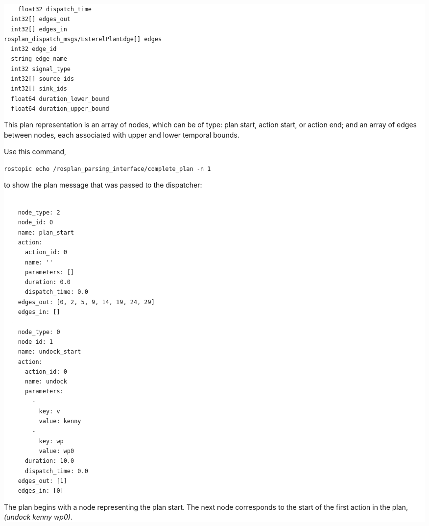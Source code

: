 ```
    float32 dispatch_time
  int32[] edges_out
  int32[] edges_in
rosplan_dispatch_msgs/EsterelPlanEdge[] edges
  int32 edge_id
  string edge_name
  int32 signal_type
  int32[] source_ids
  int32[] sink_ids
  float64 duration_lower_bound
  float64 duration_upper_bound
```

This plan representation is an array of nodes, which can be of type: plan start, action start, or action end; and an array of edges between nodes, each associated with upper and lower temporal bounds.

Use this command,

```
rostopic echo /rosplan_parsing_interface/complete_plan -n 1
```

to show the plan message that was passed to the dispatcher:

```
  - 
    node_type: 2
    node_id: 0
    name: plan_start
    action: 
      action_id: 0
      name: ''
      parameters: []
      duration: 0.0
      dispatch_time: 0.0
    edges_out: [0, 2, 5, 9, 14, 19, 24, 29]
    edges_in: []
  - 
    node_type: 0
    node_id: 1
    name: undock_start
    action: 
      action_id: 0
      name: undock
      parameters: 
        - 
          key: v
          value: kenny
        - 
          key: wp
          value: wp0
      duration: 10.0
      dispatch_time: 0.0
    edges_out: [1]
    edges_in: [0]
```
The plan begins with a node representing the plan start. The next node corresponds to the start of the first action in the plan, *(undock kenny wp0)*.
